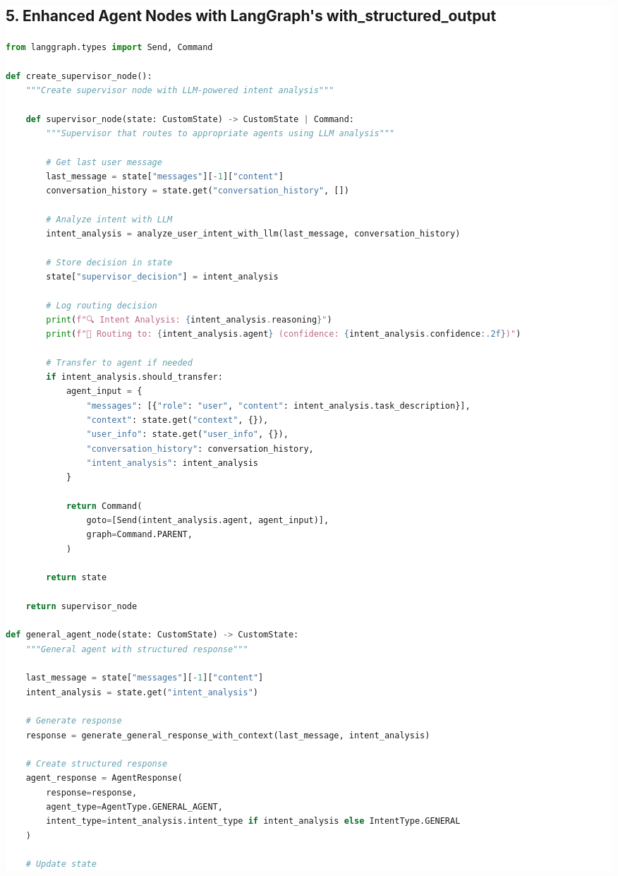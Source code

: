 ## 5. **Enhanced Agent Nodes with LangGraph's with_structured_output**

```python
from langgraph.types import Send, Command

def create_supervisor_node():
    """Create supervisor node with LLM-powered intent analysis"""
    
    def supervisor_node(state: CustomState) -> CustomState | Command:
        """Supervisor that routes to appropriate agents using LLM analysis"""
        
        # Get last user message
        last_message = state["messages"][-1]["content"]
        conversation_history = state.get("conversation_history", [])
        
        # Analyze intent with LLM
        intent_analysis = analyze_user_intent_with_llm(last_message, conversation_history)
        
        # Store decision in state
        state["supervisor_decision"] = intent_analysis
        
        # Log routing decision
        print(f"🔍 Intent Analysis: {intent_analysis.reasoning}")
        print(f"🔄 Routing to: {intent_analysis.agent} (confidence: {intent_analysis.confidence:.2f})")
        
        # Transfer to agent if needed
        if intent_analysis.should_transfer:
            agent_input = {
                "messages": [{"role": "user", "content": intent_analysis.task_description}],
                "context": state.get("context", {}),
                "user_info": state.get("user_info", {}),
                "conversation_history": conversation_history,
                "intent_analysis": intent_analysis
            }
            
            return Command(
                goto=[Send(intent_analysis.agent, agent_input)],
                graph=Command.PARENT,
            )
        
        return state
    
    return supervisor_node

def general_agent_node(state: CustomState) -> CustomState:
    """General agent with structured response"""
    
    last_message = state["messages"][-1]["content"]
    intent_analysis = state.get("intent_analysis")
    
    # Generate response
    response = generate_general_response_with_context(last_message, intent_analysis)
    
    # Create structured response
    agent_response = AgentResponse(
        response=response,
        agent_type=AgentType.GENERAL_AGENT,
        intent_type=intent_analysis.intent_type if intent_analysis else IntentType.GENERAL
    )
    
    # Update state
```